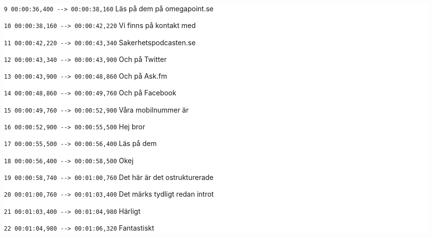 
`9 00:00:36,400 --> 00:00:38,160`
Läs på dem på omegapoint.se



`10 00:00:38,160 --> 00:00:42,220`
Vi finns på kontakt med



`11 00:00:42,220 --> 00:00:43,340`
Sakerhetspodcasten.se



`12 00:00:43,340 --> 00:00:43,900`
Och på Twitter



`13 00:00:43,900 --> 00:00:48,860`
Och på Ask.fm



`14 00:00:48,860 --> 00:00:49,760`
Och på Facebook



`15 00:00:49,760 --> 00:00:52,900`
Våra mobilnummer är



`16 00:00:52,900 --> 00:00:55,500`
Hej bror



`17 00:00:55,500 --> 00:00:56,400`
Läs på dem



`18 00:00:56,400 --> 00:00:58,500`
Okej



`19 00:00:58,740 --> 00:01:00,760`
Det här är det ostrukturerade



`20 00:01:00,760 --> 00:01:03,400`
Det märks tydligt redan introt



`21 00:01:03,400 --> 00:01:04,980`
Härligt



`22 00:01:04,980 --> 00:01:06,320`
Fantastiskt

